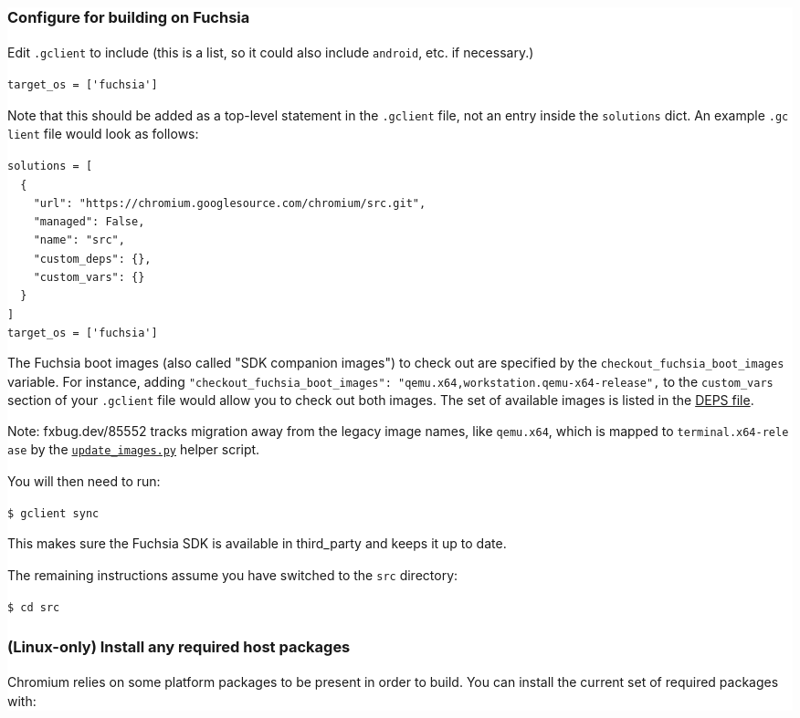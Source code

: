 ### Configure for building on Fuchsia

Edit `.gclient` to include (this is a list, so it could also include `android`,
etc. if necessary.)

```
target_os = ['fuchsia']
```

Note that this should be added as a top-level statement in the `.gclient` file,
not an entry inside the `solutions` dict. An example `.gclient` file would look
as follows:

```
solutions = [
  {
    "url": "https://chromium.googlesource.com/chromium/src.git",
    "managed": False,
    "name": "src",
    "custom_deps": {},
    "custom_vars": {}
  }
]
target_os = ['fuchsia']
```

The Fuchsia boot images (also called "SDK companion images") to check out are
specified by the `checkout_fuchsia_boot_images` variable. For instance, adding
`"checkout_fuchsia_boot_images": "qemu.x64,workstation.qemu-x64-release",` to
the `custom_vars` section of your `.gclient` file would allow you to check out
both images. The set of available images is listed in the
[DEPS file](https://source.chromium.org/chromium/chromium/src/+/main:DEPS).

Note: fxbug.dev/85552 tracks migration away from the legacy image names, like
`qemu.x64`, which is mapped to `terminal.x64-release` by the
[`update_images.py`](https://source.chromium.org/chromium/chromium/src/+/main:build/fuchsia/update_images.py)
helper script.

You will then need to run:

```shell
$ gclient sync
```

This makes sure the Fuchsia SDK is available in third\_party and keeps it up to
date.

The remaining instructions assume you have switched to the `src` directory:

```shell
$ cd src
```

### (Linux-only) Install any required host packages

Chromium relies on some platform packages to be present in order to build. You
can install the current set of required packages with:
